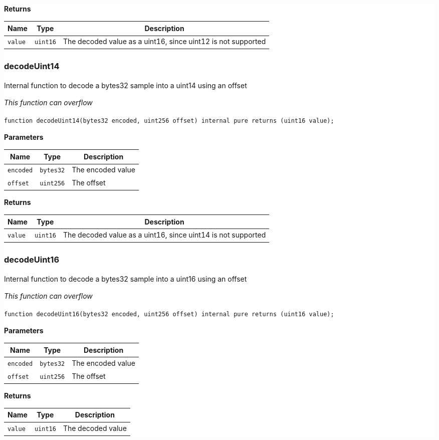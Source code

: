 **Returns**

|Name|Type|Description|
|----|----|-----------|
|`value`|`uint16`|The decoded value as a uint16, since uint12 is not supported|


### decodeUint14

Internal function to decode a bytes32 sample into a uint14 using an offset

*This function can overflow*


```solidity
function decodeUint14(bytes32 encoded, uint256 offset) internal pure returns (uint16 value);
```
**Parameters**

|Name|Type|Description|
|----|----|-----------|
|`encoded`|`bytes32`|The encoded value|
|`offset`|`uint256`|The offset|

**Returns**

|Name|Type|Description|
|----|----|-----------|
|`value`|`uint16`|The decoded value as a uint16, since uint14 is not supported|


### decodeUint16

Internal function to decode a bytes32 sample into a uint16 using an offset

*This function can overflow*


```solidity
function decodeUint16(bytes32 encoded, uint256 offset) internal pure returns (uint16 value);
```
**Parameters**

|Name|Type|Description|
|----|----|-----------|
|`encoded`|`bytes32`|The encoded value|
|`offset`|`uint256`|The offset|

**Returns**

|Name|Type|Description|
|----|----|-----------|
|`value`|`uint16`|The decoded value|

